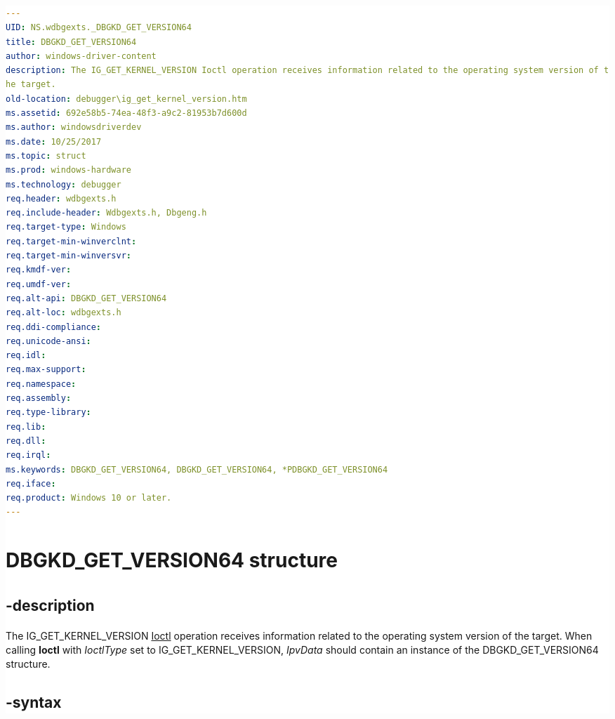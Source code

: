 ```yaml
---
UID: NS.wdbgexts._DBGKD_GET_VERSION64
title: DBGKD_GET_VERSION64
author: windows-driver-content
description: The IG_GET_KERNEL_VERSION Ioctl operation receives information related to the operating system version of the target.
old-location: debugger\ig_get_kernel_version.htm
ms.assetid: 692e58b5-74ea-48f3-a9c2-81953b7d600d
ms.author: windowsdriverdev
ms.date: 10/25/2017
ms.topic: struct
ms.prod: windows-hardware
ms.technology: debugger
req.header: wdbgexts.h
req.include-header: Wdbgexts.h, Dbgeng.h
req.target-type: Windows
req.target-min-winverclnt: 
req.target-min-winversvr: 
req.kmdf-ver: 
req.umdf-ver: 
req.alt-api: DBGKD_GET_VERSION64
req.alt-loc: wdbgexts.h
req.ddi-compliance: 
req.unicode-ansi: 
req.idl: 
req.max-support: 
req.namespace: 
req.assembly: 
req.type-library: 
req.lib: 
req.dll: 
req.irql: 
ms.keywords: DBGKD_GET_VERSION64, DBGKD_GET_VERSION64, *PDBGKD_GET_VERSION64
req.iface: 
req.product: Windows 10 or later.
---
```


# DBGKD_GET_VERSION64 structure



## -description
<p>The IG_GET_KERNEL_VERSION <a href="https://msdn.microsoft.com/library/windows/hardware/ff551084">Ioctl</a> operation receives information related to the operating system version of the target.  When calling <b>Ioctl</b> with <i>IoctlType</i> set to IG_GET_KERNEL_VERSION, <i>IpvData</i> should contain an instance of the DBGKD_GET_VERSION64 structure.</p>


## -syntax
